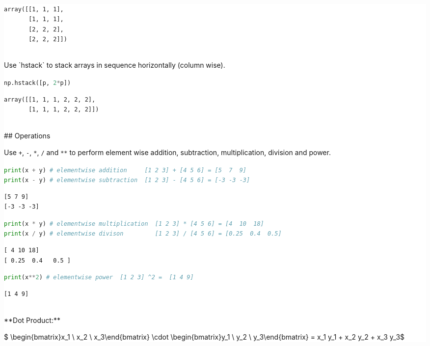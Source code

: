 
    array([[1, 1, 1],
           [1, 1, 1],
           [2, 2, 2],
           [2, 2, 2]])



<br>
Use `hstack` to stack arrays in sequence horizontally (column wise).


```python
np.hstack([p, 2*p])
```




    array([[1, 1, 1, 2, 2, 2],
           [1, 1, 1, 2, 2, 2]])



<br>
## Operations

Use `+`, `-`, `*`, `/` and `**` to perform element wise addition, subtraction, multiplication, division and power.


```python
print(x + y) # elementwise addition     [1 2 3] + [4 5 6] = [5  7  9]
print(x - y) # elementwise subtraction  [1 2 3] - [4 5 6] = [-3 -3 -3]
```

    [5 7 9]
    [-3 -3 -3]



```python
print(x * y) # elementwise multiplication  [1 2 3] * [4 5 6] = [4  10  18]
print(x / y) # elementwise divison         [1 2 3] / [4 5 6] = [0.25  0.4  0.5]
```

    [ 4 10 18]
    [ 0.25  0.4   0.5 ]



```python
print(x**2) # elementwise power  [1 2 3] ^2 =  [1 4 9]
```

    [1 4 9]


<br>
**Dot Product:**  

$ \begin{bmatrix}x_1 \ x_2 \ x_3\end{bmatrix}
\cdot
\begin{bmatrix}y_1 \\ y_2 \\ y_3\end{bmatrix}
= x_1 y_1 + x_2 y_2 + x_3 y_3$
